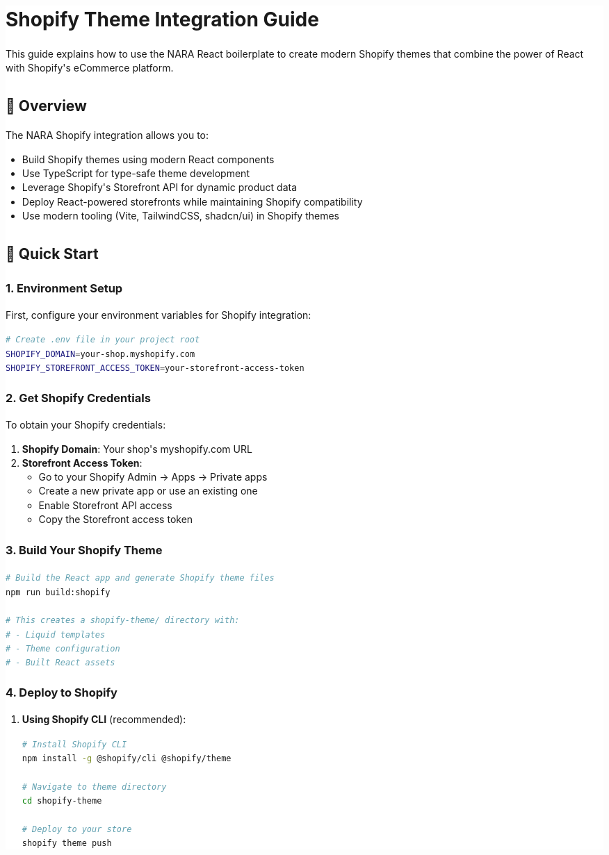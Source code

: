 # Shopify Theme Integration Guide

This guide explains how to use the NARA React boilerplate to create modern Shopify themes that combine the power of React with Shopify's eCommerce platform.

## 🎯 Overview

The NARA Shopify integration allows you to:
- Build Shopify themes using modern React components
- Use TypeScript for type-safe theme development
- Leverage Shopify's Storefront API for dynamic product data
- Deploy React-powered storefronts while maintaining Shopify compatibility
- Use modern tooling (Vite, TailwindCSS, shadcn/ui) in Shopify themes

## 🚀 Quick Start

### 1. Environment Setup

First, configure your environment variables for Shopify integration:

```bash
# Create .env file in your project root
SHOPIFY_DOMAIN=your-shop.myshopify.com
SHOPIFY_STOREFRONT_ACCESS_TOKEN=your-storefront-access-token
```

### 2. Get Shopify Credentials

To obtain your Shopify credentials:

1. **Shopify Domain**: Your shop's myshopify.com URL
2. **Storefront Access Token**:
   - Go to your Shopify Admin → Apps → Private apps
   - Create a new private app or use an existing one
   - Enable Storefront API access
   - Copy the Storefront access token

### 3. Build Your Shopify Theme

```bash
# Build the React app and generate Shopify theme files
npm run build:shopify

# This creates a shopify-theme/ directory with:
# - Liquid templates
# - Theme configuration
# - Built React assets
```

### 4. Deploy to Shopify

1. **Using Shopify CLI** (recommended):
   ```bash
   # Install Shopify CLI
   npm install -g @shopify/cli @shopify/theme
   
   # Navigate to theme directory
   cd shopify-theme
   
   # Deploy to your store
   shopify theme push
   ```
